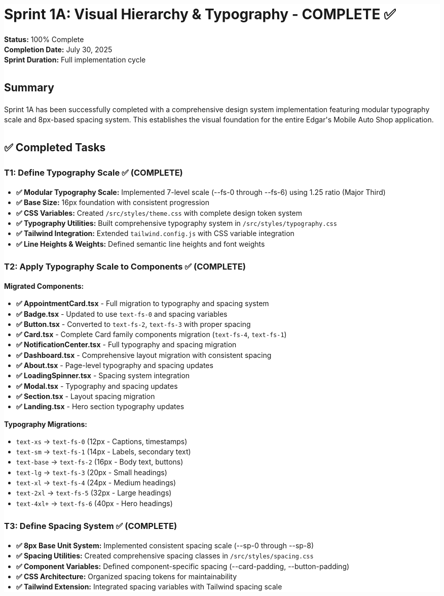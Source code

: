 # Sprint 1A: Visual Hierarchy & Typography - COMPLETE ✅

**Status:** 100% Complete  
**Completion Date:** July 30, 2025  
**Sprint Duration:** Full implementation cycle

## Summary

Sprint 1A has been successfully completed with a comprehensive design system implementation featuring modular typography scale and 8px-based spacing system. This establishes the visual foundation for the entire Edgar's Mobile Auto Shop application.

## ✅ Completed Tasks

### T1: Define Typography Scale ✅ (COMPLETE)
- **✅ Modular Typography Scale:** Implemented 7-level scale (--fs-0 through --fs-6) using 1.25 ratio (Major Third)
- **✅ Base Size:** 16px foundation with consistent progression
- **✅ CSS Variables:** Created `/src/styles/theme.css` with complete design token system
- **✅ Typography Utilities:** Built comprehensive typography system in `/src/styles/typography.css`
- **✅ Tailwind Integration:** Extended `tailwind.config.js` with CSS variable integration
- **✅ Line Heights & Weights:** Defined semantic line heights and font weights

### T2: Apply Typography Scale to Components ✅ (COMPLETE)
**Migrated Components:**
- **✅ AppointmentCard.tsx** - Full migration to typography and spacing system
- **✅ Badge.tsx** - Updated to use `text-fs-0` and spacing variables
- **✅ Button.tsx** - Converted to `text-fs-2`, `text-fs-3` with proper spacing
- **✅ Card.tsx** - Complete Card family components migration (`text-fs-4`, `text-fs-1`)
- **✅ NotificationCenter.tsx** - Full typography and spacing migration
- **✅ Dashboard.tsx** - Comprehensive layout migration with consistent spacing
- **✅ About.tsx** - Page-level typography and spacing updates
- **✅ LoadingSpinner.tsx** - Spacing system integration
- **✅ Modal.tsx** - Typography and spacing updates
- **✅ Section.tsx** - Layout spacing migration
- **✅ Landing.tsx** - Hero section typography updates

**Typography Migrations:**
- `text-xs` → `text-fs-0` (12px - Captions, timestamps)
- `text-sm` → `text-fs-1` (14px - Labels, secondary text)  
- `text-base` → `text-fs-2` (16px - Body text, buttons)
- `text-lg` → `text-fs-3` (20px - Small headings)
- `text-xl` → `text-fs-4` (24px - Medium headings)
- `text-2xl` → `text-fs-5` (32px - Large headings)
- `text-4xl+` → `text-fs-6` (40px - Hero headings)

### T3: Define Spacing System ✅ (COMPLETE)
- **✅ 8px Base Unit System:** Implemented consistent spacing scale (--sp-0 through --sp-8)
- **✅ Spacing Utilities:** Created comprehensive spacing classes in `/src/styles/spacing.css`
- **✅ Component Variables:** Defined component-specific spacing (--card-padding, --button-padding)
- **✅ CSS Architecture:** Organized spacing tokens for maintainability
- **✅ Tailwind Extension:** Integrated spacing variables with Tailwind spacing scale
